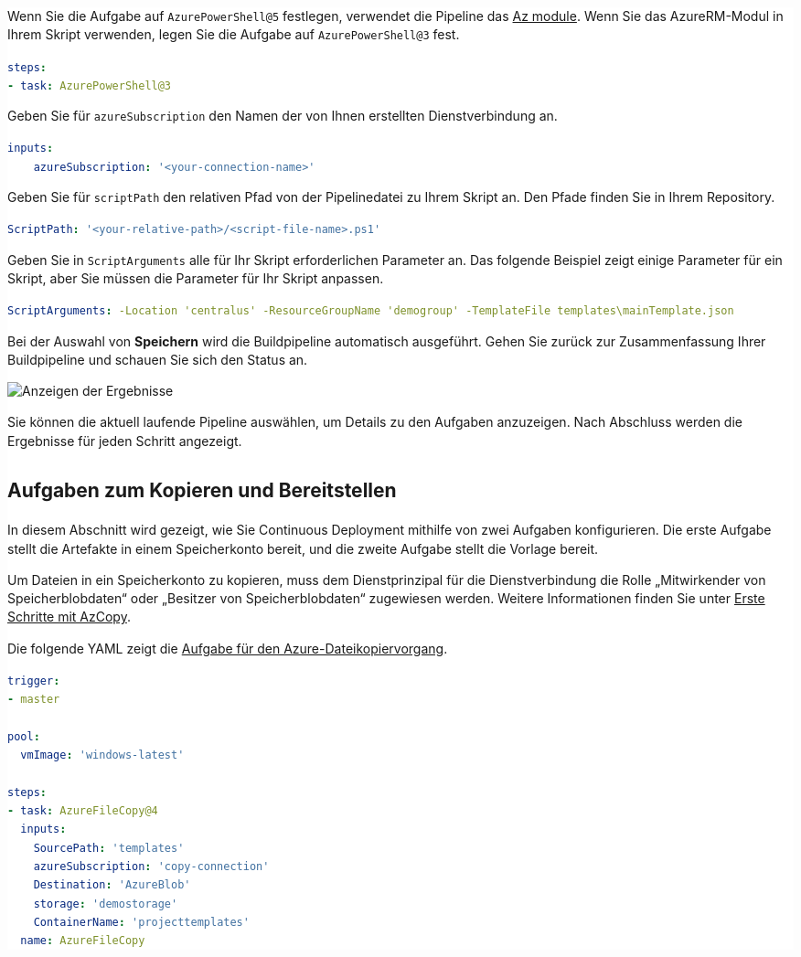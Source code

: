 Wenn Sie die Aufgabe auf `AzurePowerShell@5` festlegen, verwendet die Pipeline das [Az module](/powershell/azure/new-azureps-module-az). Wenn Sie das AzureRM-Modul in Ihrem Skript verwenden, legen Sie die Aufgabe auf `AzurePowerShell@3` fest.

```yaml
steps:
- task: AzurePowerShell@3
```

Geben Sie für `azureSubscription` den Namen der von Ihnen erstellten Dienstverbindung an.

```yaml
inputs:
    azureSubscription: '<your-connection-name>'
```

Geben Sie für `scriptPath` den relativen Pfad von der Pipelinedatei zu Ihrem Skript an. Den Pfade finden Sie in Ihrem Repository.

```yaml
ScriptPath: '<your-relative-path>/<script-file-name>.ps1'
```

Geben Sie in `ScriptArguments` alle für Ihr Skript erforderlichen Parameter an. Das folgende Beispiel zeigt einige Parameter für ein Skript, aber Sie müssen die Parameter für Ihr Skript anpassen.

```yaml
ScriptArguments: -Location 'centralus' -ResourceGroupName 'demogroup' -TemplateFile templates\mainTemplate.json
```

Bei der Auswahl von **Speichern** wird die Buildpipeline automatisch ausgeführt. Gehen Sie zurück zur Zusammenfassung Ihrer Buildpipeline und schauen Sie sich den Status an.

![Anzeigen der Ergebnisse](./media/add-template-to-azure-pipelines/view-results.png)

Sie können die aktuell laufende Pipeline auswählen, um Details zu den Aufgaben anzuzeigen. Nach Abschluss werden die Ergebnisse für jeden Schritt angezeigt.

## <a name="copy-and-deploy-tasks"></a>Aufgaben zum Kopieren und Bereitstellen

In diesem Abschnitt wird gezeigt, wie Sie Continuous Deployment mithilfe von zwei Aufgaben konfigurieren. Die erste Aufgabe stellt die Artefakte in einem Speicherkonto bereit, und die zweite Aufgabe stellt die Vorlage bereit.

Um Dateien in ein Speicherkonto zu kopieren, muss dem Dienstprinzipal für die Dienstverbindung die Rolle „Mitwirkender von Speicherblobdaten“ oder „Besitzer von Speicherblobdaten“ zugewiesen werden. Weitere Informationen finden Sie unter [Erste Schritte mit AzCopy](../../storage/common/storage-use-azcopy-v10.md).

Die folgende YAML zeigt die [Aufgabe für den Azure-Dateikopiervorgang](/azure/devops/pipelines/tasks/deploy/azure-file-copy).

```yml
trigger:
- master

pool:
  vmImage: 'windows-latest'

steps:
- task: AzureFileCopy@4
  inputs:
    SourcePath: 'templates'
    azureSubscription: 'copy-connection'
    Destination: 'AzureBlob'
    storage: 'demostorage'
    ContainerName: 'projecttemplates'
  name: AzureFileCopy
```